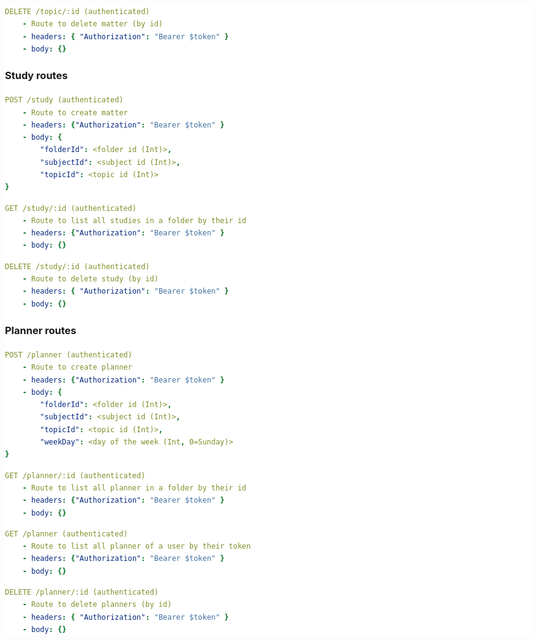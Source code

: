 ```yml
DELETE /topic/:id (authenticated)
    - Route to delete matter (by id)
    - headers: { "Authorization": "Bearer $token" }
    - body: {}
```

### Study routes

```yml
POST /study (authenticated)
    - Route to create matter
    - headers: {"Authorization": "Bearer $token" }
    - body: {
        "folderId": <folder id (Int)>,
        "subjectId": <subject id (Int)>,
        "topicId": <topic id (Int)>
}
```
```yml
GET /study/:id (authenticated)
    - Route to list all studies in a folder by their id
    - headers: {"Authorization": "Bearer $token" }
    - body: {}
```
```yml
DELETE /study/:id (authenticated)
    - Route to delete study (by id)
    - headers: { "Authorization": "Bearer $token" }
    - body: {}
```

### Planner routes

```yml
POST /planner (authenticated)
    - Route to create planner
    - headers: {"Authorization": "Bearer $token" }
    - body: {
        "folderId": <folder id (Int)>,
        "subjectId": <subject id (Int)>,
        "topicId": <topic id (Int)>,
        "weekDay": <day of the week (Int, 0=Sunday)>
}
```
```yml
GET /planner/:id (authenticated)
    - Route to list all planner in a folder by their id
    - headers: {"Authorization": "Bearer $token" }
    - body: {}
```
```yml
GET /planner (authenticated)
    - Route to list all planner of a user by their token
    - headers: {"Authorization": "Bearer $token" }
    - body: {}
```
```yml
DELETE /planner/:id (authenticated)
    - Route to delete planners (by id)
    - headers: { "Authorization": "Bearer $token" }
    - body: {}
```
